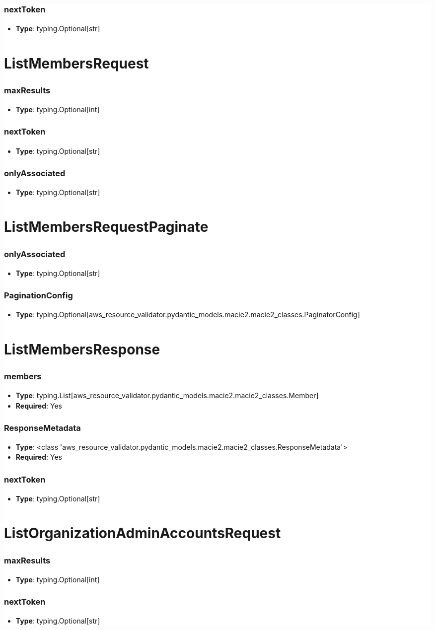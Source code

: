 ### nextToken
- **Type**: typing.Optional[str]


# ListMembersRequest

### maxResults
- **Type**: typing.Optional[int]

### nextToken
- **Type**: typing.Optional[str]

### onlyAssociated
- **Type**: typing.Optional[str]


# ListMembersRequestPaginate

### onlyAssociated
- **Type**: typing.Optional[str]

### PaginationConfig
- **Type**: typing.Optional[aws_resource_validator.pydantic_models.macie2.macie2_classes.PaginatorConfig]


# ListMembersResponse

### members
- **Type**: typing.List[aws_resource_validator.pydantic_models.macie2.macie2_classes.Member]
- **Required**: Yes

### ResponseMetadata
- **Type**: <class 'aws_resource_validator.pydantic_models.macie2.macie2_classes.ResponseMetadata'>
- **Required**: Yes

### nextToken
- **Type**: typing.Optional[str]


# ListOrganizationAdminAccountsRequest

### maxResults
- **Type**: typing.Optional[int]

### nextToken
- **Type**: typing.Optional[str]
